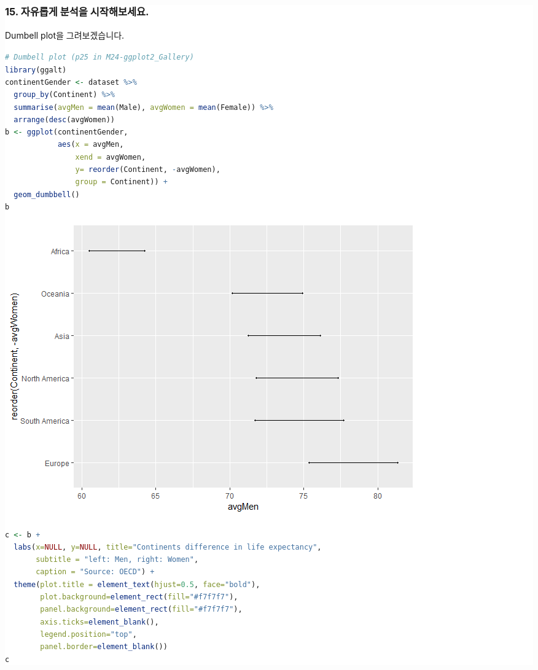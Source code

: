 ### 15. 자유롭게 분석을 시작해보세요.

Dumbell plot을 그려보겠습니다.  


```r
# Dumbell plot (p25 in M24-ggplot2_Gallery)
library(ggalt)
continentGender <- dataset %>% 
  group_by(Continent) %>% 
  summarise(avgMen = mean(Male), avgWomen = mean(Female)) %>% 
  arrange(desc(avgWomen))
b <- ggplot(continentGender, 
            aes(x = avgMen, 
                xend = avgWomen, 
                y= reorder(Continent, -avgWomen), 
                group = Continent)) +
  geom_dumbbell()
b
```

![](class_0113_files/figure-html/unnamed-chunk-14-1.png)

```r
c <- b + 
  labs(x=NULL, y=NULL, title="Continents difference in life expectancy",
       subtitle = "left: Men, right: Women",
       caption = "Source: OECD") +
  theme(plot.title = element_text(hjust=0.5, face="bold"),
        plot.background=element_rect(fill="#f7f7f7"),
        panel.background=element_rect(fill="#f7f7f7"),
        axis.ticks=element_blank(),
        legend.position="top",
        panel.border=element_blank())
c
```
